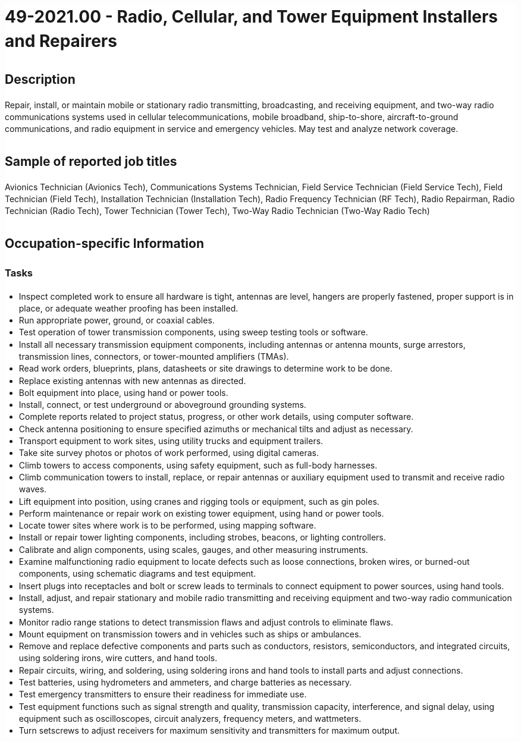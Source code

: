 # 49-2021.00 - Radio, Cellular, and Tower Equipment Installers and Repairers

## Description
Repair, install, or maintain mobile or stationary radio transmitting, broadcasting, and receiving equipment, and two-way radio communications systems used in cellular telecommunications, mobile broadband, ship-to-shore, aircraft-to-ground communications, and radio equipment in service and emergency vehicles. May test and analyze network coverage.

## Sample of reported job titles
Avionics Technician (Avionics Tech), Communications Systems Technician, Field Service Technician (Field Service Tech), Field Technician (Field Tech), Installation Technician (Installation Tech), Radio Frequency Technician (RF Tech), Radio Repairman, Radio Technician (Radio Tech), Tower Technician (Tower Tech), Two-Way Radio Technician (Two-Way Radio Tech)

## Occupation-specific Information
### Tasks
- Inspect completed work to ensure all hardware is tight, antennas are level, hangers are properly fastened, proper support is in place, or adequate weather proofing has been installed.
- Run appropriate power, ground, or coaxial cables.
- Test operation of tower transmission components, using sweep testing tools or software.
- Install all necessary transmission equipment components, including antennas or antenna mounts, surge arrestors, transmission lines, connectors, or tower-mounted amplifiers (TMAs).
- Read work orders, blueprints, plans, datasheets or site drawings to determine work to be done.
- Replace existing antennas with new antennas as directed.
- Bolt equipment into place, using hand or power tools.
- Install, connect, or test underground or aboveground grounding systems.
- Complete reports related to project status, progress, or other work details, using computer software.
- Check antenna positioning to ensure specified azimuths or mechanical tilts and adjust as necessary.
- Transport equipment to work sites, using utility trucks and equipment trailers.
- Take site survey photos or photos of work performed, using digital cameras.
- Climb towers to access components, using safety equipment, such as full-body harnesses.
- Climb communication towers to install, replace, or repair antennas or auxiliary equipment used to transmit and receive radio waves.
- Lift equipment into position, using cranes and rigging tools or equipment, such as gin poles.
- Perform maintenance or repair work on existing tower equipment, using hand or power tools.
- Locate tower sites where work is to be performed, using mapping software.
- Install or repair tower lighting components, including strobes, beacons, or lighting controllers.
- Calibrate and align components, using scales, gauges, and other measuring instruments.
- Examine malfunctioning radio equipment to locate defects such as loose connections, broken wires, or burned-out components, using schematic diagrams and test equipment.
- Insert plugs into receptacles and bolt or screw leads to terminals to connect equipment to power sources, using hand tools.
- Install, adjust, and repair stationary and mobile radio transmitting and receiving equipment and two-way radio communication systems.
- Monitor radio range stations to detect transmission flaws and adjust controls to eliminate flaws.
- Mount equipment on transmission towers and in vehicles such as ships or ambulances.
- Remove and replace defective components and parts such as conductors, resistors, semiconductors, and integrated circuits, using soldering irons, wire cutters, and hand tools.
- Repair circuits, wiring, and soldering, using soldering irons and hand tools to install parts and adjust connections.
- Test batteries, using hydrometers and ammeters, and charge batteries as necessary.
- Test emergency transmitters to ensure their readiness for immediate use.
- Test equipment functions such as signal strength and quality, transmission capacity, interference, and signal delay, using equipment such as oscilloscopes, circuit analyzers, frequency meters, and wattmeters.
- Turn setscrews to adjust receivers for maximum sensitivity and transmitters for maximum output.
